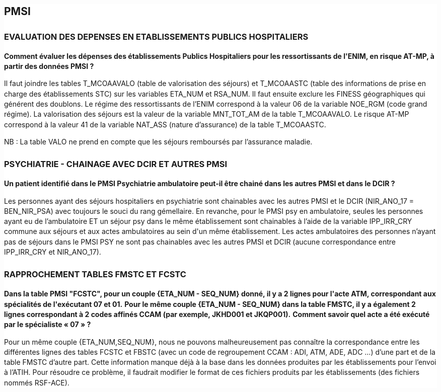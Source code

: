




## PMSI




### EVALUATION DES DEPENSES EN ETABLISSEMENTS PUBLICS HOSPITALIERS	

**Comment évaluer les dépenses des établissements Publics Hospitaliers pour les ressortissants de l'ENIM, en risque AT-MP, à partir des données PMSI ?**	

Il faut joindre les tables T_MCOAAVALO (table de valorisation des séjours) et T_MCOAASTC (table des informations de prise en charge des établissements STC) sur les variables ETA_NUM et RSA_NUM.
Il faut ensuite exclure les FINESS géographiques qui générent des doublons.
Le régime des ressortissants de l’ENIM correspond à la valeur 06 de la variable NOE_RGM (code grand régime).
La valorisation des séjours est la valeur de la variable MNT_TOT_AM de la table T_MCOAAVALO.
Le risque AT-MP correspond à la valeur 41 de la variable NAT_ASS (nature d’assurance) de la table T_MCOAASTC.

NB : La table VALO ne prend en compte que les séjours remboursés par l’assurance maladie.






### PSYCHIATRIE - CHAINAGE AVEC DCIR ET AUTRES PMSI	

**Un patient identifié dans le PMSI Psychiatrie ambulatoire peut-il être chainé dans les autres PMSI et dans le DCIR ?**	

Les personnes ayant des séjours hospitaliers en psychiatrie sont chainables avec les autres PMSI et le DCIR (NIR_ANO_17 = BEN_NIR_PSA) avec toujours le souci du rang gémellaire.
En revanche, pour le PMSI psy en ambulatoire, seules les personnes ayant eu de l’ambulatoire ET un séjour psy dans le même établissement sont chainables à l’aide de la variable IPP_IRR_CRY commune aux séjours et aux actes ambulatoires au sein d'un même établissement. 
Les actes ambulatoires des personnes n’ayant pas de séjours dans le PMSI PSY ne sont pas chainables avec les autres PMSI et DCIR (aucune correspondance entre  IPP_IRR_CRY  et NIR_ANO_17).






### RAPPROCHEMENT TABLES FMSTC ET FCSTC	

**Dans la table PMSI "FCSTC", pour un couple {ETA_NUM - SEQ_NUM} donné, il y a 2 lignes pour l'acte ATM, correspondant aux spécialités de l'exécutant 07 et 01.**
**Pour le même couple {ETA_NUM - SEQ_NUM} dans la table FMSTC, il y a également 2 lignes correspondant à 2 codes affinés CCAM (par exemple, JKHD001 et JKQP001).** 
**Comment savoir quel acte a été exécuté par le spécialiste  « 07 » ?** 

Pour un même couple {ETA_NUM,SEQ_NUM}, nous ne pouvons malheureusement pas connaître la correspondance entre les différentes lignes des tables FCSTC et FBSTC (avec un code de regroupement CCAM : ADI, ATM, ADE, ADC …) d’une part et de la table FMSTC d’autre part. 
Cette information manque déjà à la base dans les données produites par les établissements pour l’envoi à l’ATIH. 
Pour résoudre ce problème, il faudrait modifier le format de ces fichiers produits par les établissements (des fichiers nommés RSF-ACE).
